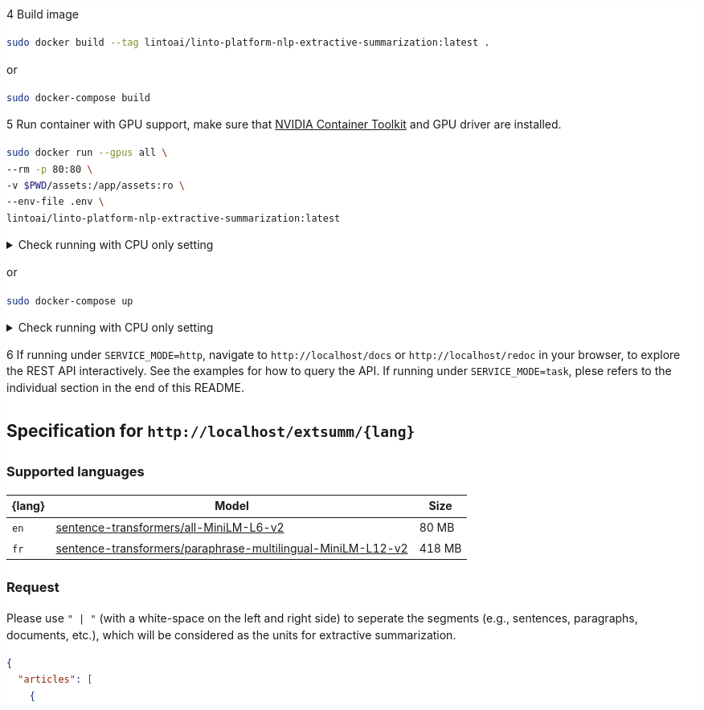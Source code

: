 4 Build image
```bash
sudo docker build --tag lintoai/linto-platform-nlp-extractive-summarization:latest .
```
or
```bash
sudo docker-compose build
```

5 Run container with GPU support, make sure that [NVIDIA Container Toolkit](https://docs.nvidia.com/datacenter/cloud-native/container-toolkit/install-guide.html#installing-on-ubuntu-and-debian) and GPU driver are installed.
```bash
sudo docker run --gpus all \
--rm -p 80:80 \
-v $PWD/assets:/app/assets:ro \
--env-file .env \
lintoai/linto-platform-nlp-extractive-summarization:latest
```
<details><summary>Check running with CPU only setting</summary></details>

or

```bash
sudo docker-compose up
```
<details><summary>Check running with CPU only setting</summary></details>


6 If running under `SERVICE_MODE=http`, navigate to `http://localhost/docs` or `http://localhost/redoc` in your browser, to explore the REST API interactively. See the examples for how to query the API. If running under `SERVICE_MODE=task`, plese refers to the individual section in the end of this README.


## Specification for `http://localhost/extsumm/{lang}`

### Supported languages
| {lang} | Model | Size |
| --- | --- | --- |
| `en` | [sentence-transformers/all-MiniLM-L6-v2](https://huggingface.co/sentence-transformers/all-MiniLM-L6-v2) | 80 MB |
| `fr` | [sentence-transformers/paraphrase-multilingual-MiniLM-L12-v2](https://huggingface.co/sentence-transformers/paraphrase-multilingual-MiniLM-L12-v2) | 418 MB |

### Request
Please use `" | "` (with a white-space on the left and right side) to seperate the segments (e.g., sentences, paragraphs, documents, etc.), which will be considered as the units for extractive summarization.
```json
{
  "articles": [
    {
```